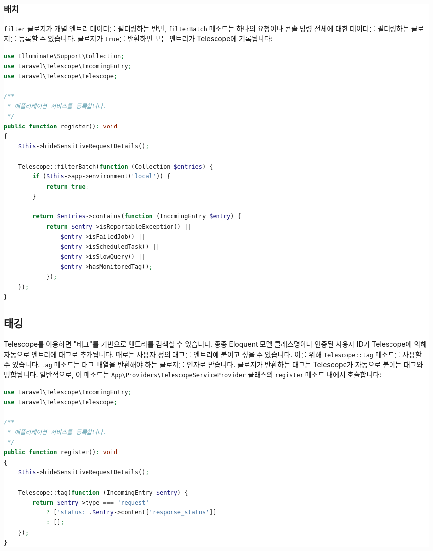 <a name="filtering-batches"></a>
### 배치

`filter` 클로저가 개별 엔트리 데이터를 필터링하는 반면, `filterBatch` 메소드는 하나의 요청이나 콘솔 명령 전체에 대한 데이터를 필터링하는 클로저를 등록할 수 있습니다. 클로저가 `true`를 반환하면 모든 엔트리가 Telescope에 기록됩니다:

```php
use Illuminate\Support\Collection;
use Laravel\Telescope\IncomingEntry;
use Laravel\Telescope\Telescope;

/**
 * 애플리케이션 서비스를 등록합니다.
 */
public function register(): void
{
    $this->hideSensitiveRequestDetails();

    Telescope::filterBatch(function (Collection $entries) {
        if ($this->app->environment('local')) {
            return true;
        }

        return $entries->contains(function (IncomingEntry $entry) {
            return $entry->isReportableException() ||
                $entry->isFailedJob() ||
                $entry->isScheduledTask() ||
                $entry->isSlowQuery() ||
                $entry->hasMonitoredTag();
            });
    });
}
```

<a name="tagging"></a>
## 태깅

Telescope를 이용하면 "태그"를 기반으로 엔트리를 검색할 수 있습니다. 종종 Eloquent 모델 클래스명이나 인증된 사용자 ID가 Telescope에 의해 자동으로 엔트리에 태그로 추가됩니다. 때로는 사용자 정의 태그를 엔트리에 붙이고 싶을 수 있습니다. 이를 위해 `Telescope::tag` 메소드를 사용할 수 있습니다. `tag` 메소드는 태그 배열을 반환해야 하는 클로저를 인자로 받습니다. 클로저가 반환하는 태그는 Telescope가 자동으로 붙이는 태그와 병합됩니다. 일반적으로, 이 메소드는 `App\Providers\TelescopeServiceProvider` 클래스의 `register` 메소드 내에서 호출합니다:

```php
use Laravel\Telescope\IncomingEntry;
use Laravel\Telescope\Telescope;

/**
 * 애플리케이션 서비스를 등록합니다.
 */
public function register(): void
{
    $this->hideSensitiveRequestDetails();

    Telescope::tag(function (IncomingEntry $entry) {
        return $entry->type === 'request'
            ? ['status:'.$entry->content['response_status']]
            : [];
    });
}
```
